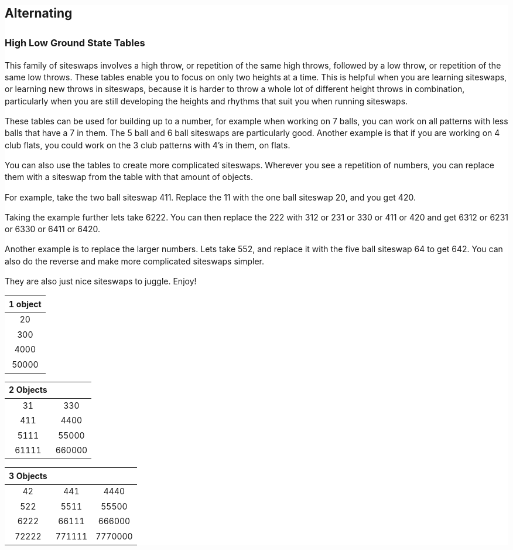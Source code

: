 ## Alternating

### High Low Ground State Tables

This family of siteswaps involves a high throw, or repetition of the same high throws, followed by a low throw, or repetition of the same low throws. These tables enable you to focus on only two heights at a time. This is helpful when you are learning siteswaps, or learning new throws in siteswaps, because it is harder to throw a whole lot of different height throws in combination, particularly when you are still developing the heights and rhythms that suit you when running siteswaps.

These tables can be used for building up to a number, for example when working on 7 balls, you can work on all patterns with less balls that have a 7 in them. The 5 ball and 6 ball siteswaps are particularly good. Another example is that if you are working on 4 club flats, you could work on the 3 club patterns with 4’s in them, on flats.

You can also use the tables to create more complicated siteswaps. Wherever you see a repetition of numbers, you can replace them with a siteswap from the table with that amount of objects. 

For example, take the two ball siteswap 411. Replace the 11 with the one ball siteswap 20, and you get 420. 

Taking the example further lets take 6222. You can then replace the 222 with 312 or 231 or 330 or 411 or 420 and get 6312 or 6231 or 6330 or 6411 or 6420. 

Another example is to replace the larger numbers. Lets take 552, and replace it with the five ball siteswap 64 to get 642. You can also do the reverse and make more complicated siteswaps simpler.

They are also just nice siteswaps to juggle. Enjoy!

| 1 object |
|:---:|
| 20    |
| 300   |
| 4000  |
| 50000 |

| 2 Objects | |
|:---:|:---:|
| 31    |	330    |
| 411   |	4400   |
| 5111  |	55000  |
| 61111 |	660000 |

| 3 Objects | | |
|:---:|:---:|:---:|
| 42    |	441    |	4440    |
| 522   |	5511   |	55500   |
| 6222  |	66111  |	666000  |
| 72222 |	771111 |	7770000 |
